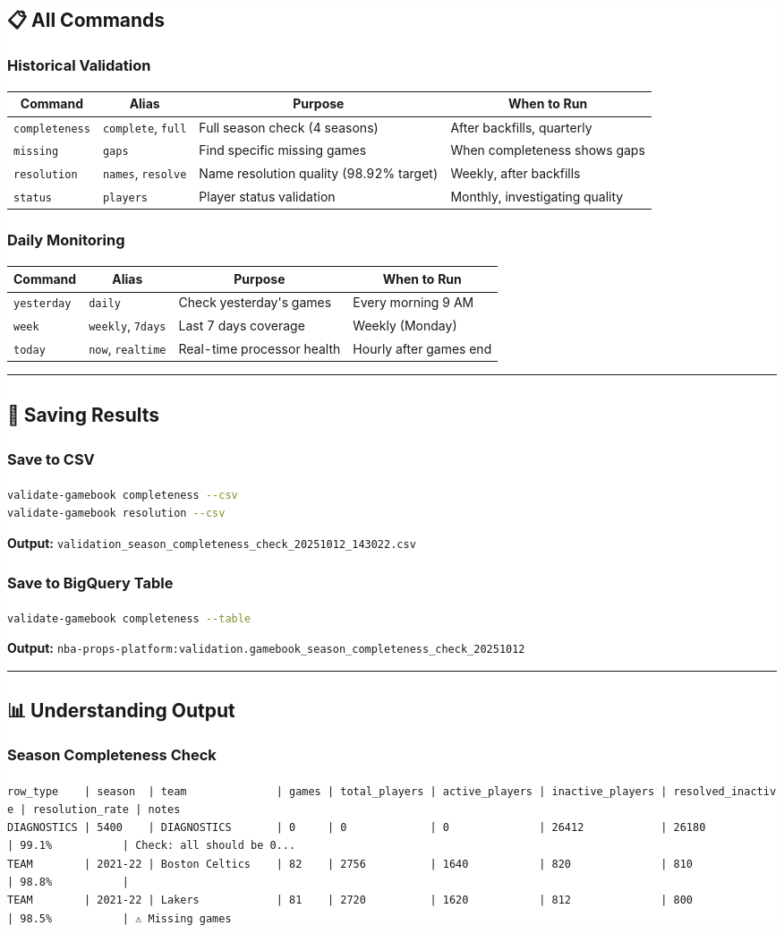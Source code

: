 
## 📋 All Commands

### Historical Validation

| Command | Alias | Purpose | When to Run |
|---------|-------|---------|-------------|
| `completeness` | `complete`, `full` | Full season check (4 seasons) | After backfills, quarterly |
| `missing` | `gaps` | Find specific missing games | When completeness shows gaps |
| `resolution` | `names`, `resolve` | Name resolution quality (98.92% target) | Weekly, after backfills |
| `status` | `players` | Player status validation | Monthly, investigating quality |

### Daily Monitoring

| Command | Alias | Purpose | When to Run |
|---------|-------|---------|-------------|
| `yesterday` | `daily` | Check yesterday's games | Every morning 9 AM |
| `week` | `weekly`, `7days` | Last 7 days coverage | Weekly (Monday) |
| `today` | `now`, `realtime` | Real-time processor health | Hourly after games end |

---

## 💾 Saving Results

### Save to CSV
```bash
validate-gamebook completeness --csv
validate-gamebook resolution --csv
```

**Output:** `validation_season_completeness_check_20251012_143022.csv`

### Save to BigQuery Table
```bash
validate-gamebook completeness --table
```

**Output:** `nba-props-platform:validation.gamebook_season_completeness_check_20251012`

---

## 📊 Understanding Output

### Season Completeness Check

```
row_type    | season  | team              | games | total_players | active_players | inactive_players | resolved_inactive | resolution_rate | notes
DIAGNOSTICS | 5400    | DIAGNOSTICS       | 0     | 0             | 0              | 26412            | 26180            | 99.1%           | Check: all should be 0...
TEAM        | 2021-22 | Boston Celtics    | 82    | 2756          | 1640           | 820              | 810              | 98.8%           |
TEAM        | 2021-22 | Lakers            | 81    | 2720          | 1620           | 812              | 800              | 98.5%           | ⚠️ Missing games
```
